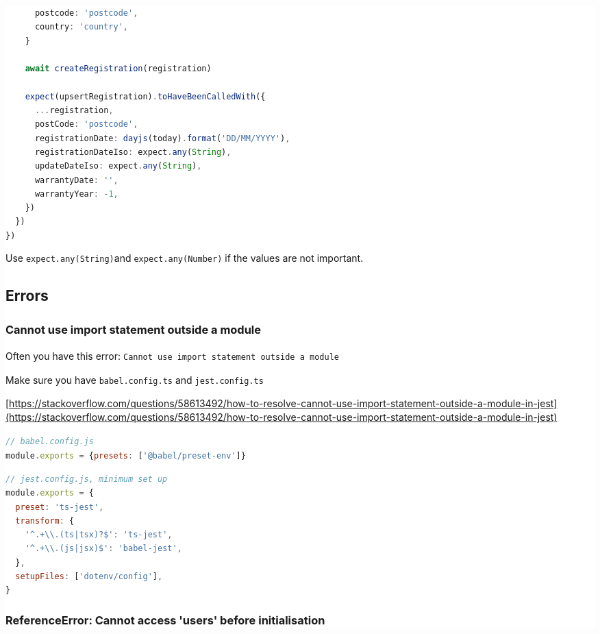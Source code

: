 ```typescript
      postcode: 'postcode',
      country: 'country',
    }

    await createRegistration(registration)

    expect(upsertRegistration).toHaveBeenCalledWith({
      ...registration,
      postCode: 'postcode',
      registrationDate: dayjs(today).format('DD/MM/YYYY'),
      registrationDateIso: expect.any(String),
      updateDateIso: expect.any(String),
      warrantyDate: '',
      warrantyYear: -1,
    })
  })
})
```

Use `expect.any(String)`and `expect.any(Number)` if the values are not important.

## Errors

### Cannot use import statement outside a module

Often you have this error: `Cannot use import statement outside a module`

Make sure you have `babel.config.ts` and `jest.config.ts`

[https://stackoverflow.com/questions/58613492/how-to-resolve-cannot-use-import-statement-outside-a-module-in-jest](https://stackoverflow.com/questions/58613492/how-to-resolve-cannot-use-import-statement-outside-a-module-in-jest)

```javascript
// babel.config.js
module.exports = {presets: ['@babel/preset-env']}
```

```javascript
// jest.config.js, minimum set up
module.exports = {
  preset: 'ts-jest',
  transform: {
    '^.+\\.(ts|tsx)?$': 'ts-jest',
    '^.+\\.(js|jsx)$': 'babel-jest',
  },
  setupFiles: ['dotenv/config'],
}
```

### ReferenceError: Cannot access 'users' before initialisation
